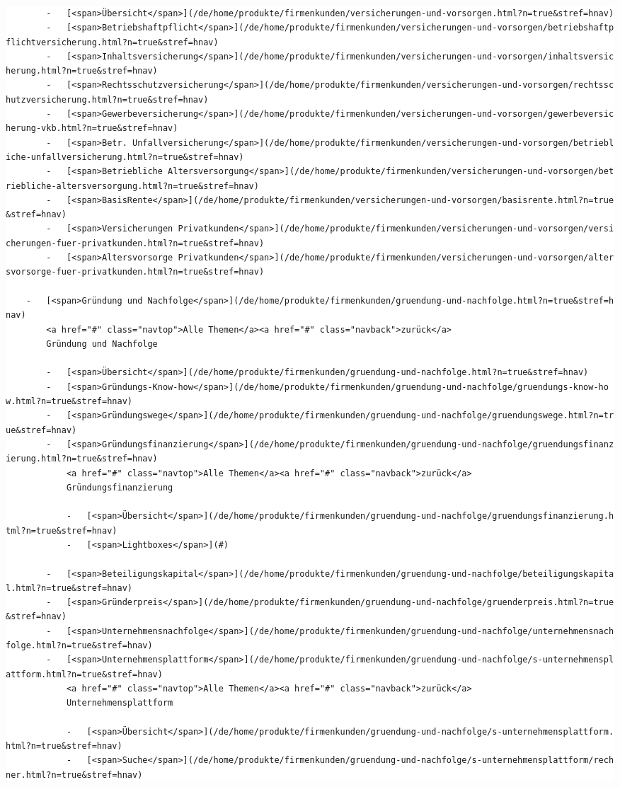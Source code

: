             -   [<span>Übersicht</span>](/de/home/produkte/firmenkunden/versicherungen-und-vorsorgen.html?n=true&stref=hnav)
            -   [<span>Betriebshaftpflicht</span>](/de/home/produkte/firmenkunden/versicherungen-und-vorsorgen/betriebshaftpflichtversicherung.html?n=true&stref=hnav)
            -   [<span>Inhaltsversicherung</span>](/de/home/produkte/firmenkunden/versicherungen-und-vorsorgen/inhaltsversicherung.html?n=true&stref=hnav)
            -   [<span>Rechtsschutzversicherung</span>](/de/home/produkte/firmenkunden/versicherungen-und-vorsorgen/rechtsschutzversicherung.html?n=true&stref=hnav)
            -   [<span>Gewerbe­versicherung</span>](/de/home/produkte/firmenkunden/versicherungen-und-vorsorgen/gewerbeversicherung-vkb.html?n=true&stref=hnav)
            -   [<span>Betr. Unfallversicherung</span>](/de/home/produkte/firmenkunden/versicherungen-und-vorsorgen/betriebliche-unfallversicherung.html?n=true&stref=hnav)
            -   [<span>Betriebliche Altersversorgung</span>](/de/home/produkte/firmenkunden/versicherungen-und-vorsorgen/betriebliche-altersversorgung.html?n=true&stref=hnav)
            -   [<span>BasisRente</span>](/de/home/produkte/firmenkunden/versicherungen-und-vorsorgen/basisrente.html?n=true&stref=hnav)
            -   [<span>Versicherungen Privatkunden</span>](/de/home/produkte/firmenkunden/versicherungen-und-vorsorgen/versicherungen-fuer-privatkunden.html?n=true&stref=hnav)
            -   [<span>Altersvorsorge Privatkunden</span>](/de/home/produkte/firmenkunden/versicherungen-und-vorsorgen/altersvorsorge-fuer-privatkunden.html?n=true&stref=hnav)

        -   [<span>Gründung und Nachfolge</span>](/de/home/produkte/firmenkunden/gruendung-und-nachfolge.html?n=true&stref=hnav)
            <a href="#" class="navtop">Alle Themen</a><a href="#" class="navback">zurück</a>
            Gründung und Nachfolge

            -   [<span>Übersicht</span>](/de/home/produkte/firmenkunden/gruendung-und-nachfolge.html?n=true&stref=hnav)
            -   [<span>Gründungs-Know-how</span>](/de/home/produkte/firmenkunden/gruendung-und-nachfolge/gruendungs-know-how.html?n=true&stref=hnav)
            -   [<span>Gründungswege</span>](/de/home/produkte/firmenkunden/gruendung-und-nachfolge/gruendungswege.html?n=true&stref=hnav)
            -   [<span>Gründungsfinanzierung</span>](/de/home/produkte/firmenkunden/gruendung-und-nachfolge/gruendungsfinanzierung.html?n=true&stref=hnav)
                <a href="#" class="navtop">Alle Themen</a><a href="#" class="navback">zurück</a>
                Gründungsfinanzierung

                -   [<span>Übersicht</span>](/de/home/produkte/firmenkunden/gruendung-und-nachfolge/gruendungsfinanzierung.html?n=true&stref=hnav)
                -   [<span>Lightboxes</span>](#)

            -   [<span>Beteiligungskapital</span>](/de/home/produkte/firmenkunden/gruendung-und-nachfolge/beteiligungskapital.html?n=true&stref=hnav)
            -   [<span>Gründerpreis</span>](/de/home/produkte/firmenkunden/gruendung-und-nachfolge/gruenderpreis.html?n=true&stref=hnav)
            -   [<span>Unternehmensnachfolge</span>](/de/home/produkte/firmenkunden/gruendung-und-nachfolge/unternehmensnachfolge.html?n=true&stref=hnav)
            -   [<span>Unternehmensplattform</span>](/de/home/produkte/firmenkunden/gruendung-und-nachfolge/s-unternehmensplattform.html?n=true&stref=hnav)
                <a href="#" class="navtop">Alle Themen</a><a href="#" class="navback">zurück</a>
                Unternehmensplattform

                -   [<span>Übersicht</span>](/de/home/produkte/firmenkunden/gruendung-und-nachfolge/s-unternehmensplattform.html?n=true&stref=hnav)
                -   [<span>Suche</span>](/de/home/produkte/firmenkunden/gruendung-und-nachfolge/s-unternehmensplattform/rechner.html?n=true&stref=hnav)
